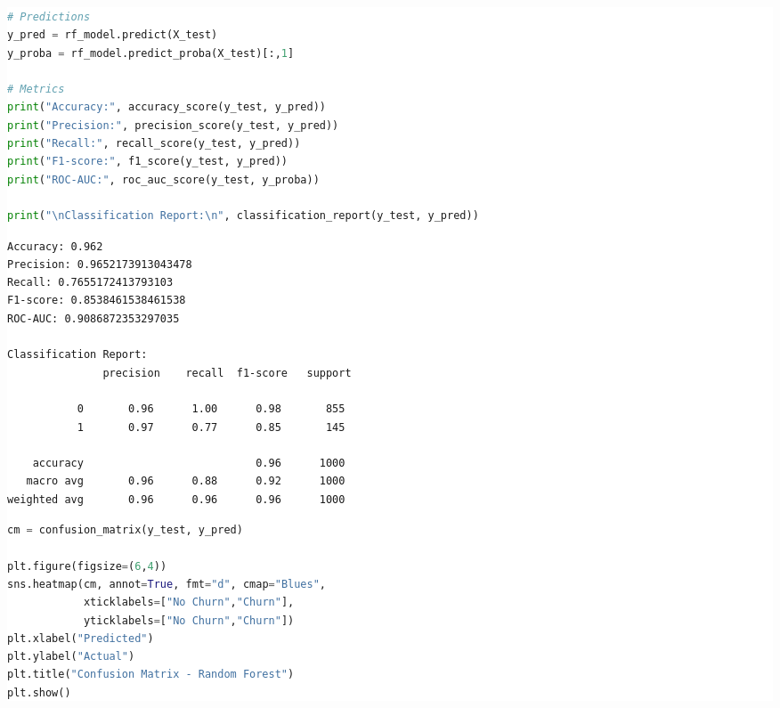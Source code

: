 


```python
# Predictions
y_pred = rf_model.predict(X_test)
y_proba = rf_model.predict_proba(X_test)[:,1]

# Metrics
print("Accuracy:", accuracy_score(y_test, y_pred))
print("Precision:", precision_score(y_test, y_pred))
print("Recall:", recall_score(y_test, y_pred))
print("F1-score:", f1_score(y_test, y_pred))
print("ROC-AUC:", roc_auc_score(y_test, y_proba))

print("\nClassification Report:\n", classification_report(y_test, y_pred))

```

    Accuracy: 0.962
    Precision: 0.9652173913043478
    Recall: 0.7655172413793103
    F1-score: 0.8538461538461538
    ROC-AUC: 0.9086872353297035
    
    Classification Report:
                   precision    recall  f1-score   support
    
               0       0.96      1.00      0.98       855
               1       0.97      0.77      0.85       145
    
        accuracy                           0.96      1000
       macro avg       0.96      0.88      0.92      1000
    weighted avg       0.96      0.96      0.96      1000
    
    


```python
cm = confusion_matrix(y_test, y_pred)

plt.figure(figsize=(6,4))
sns.heatmap(cm, annot=True, fmt="d", cmap="Blues",
            xticklabels=["No Churn","Churn"],
            yticklabels=["No Churn","Churn"])
plt.xlabel("Predicted")
plt.ylabel("Actual")
plt.title("Confusion Matrix - Random Forest")
plt.show()

```


    